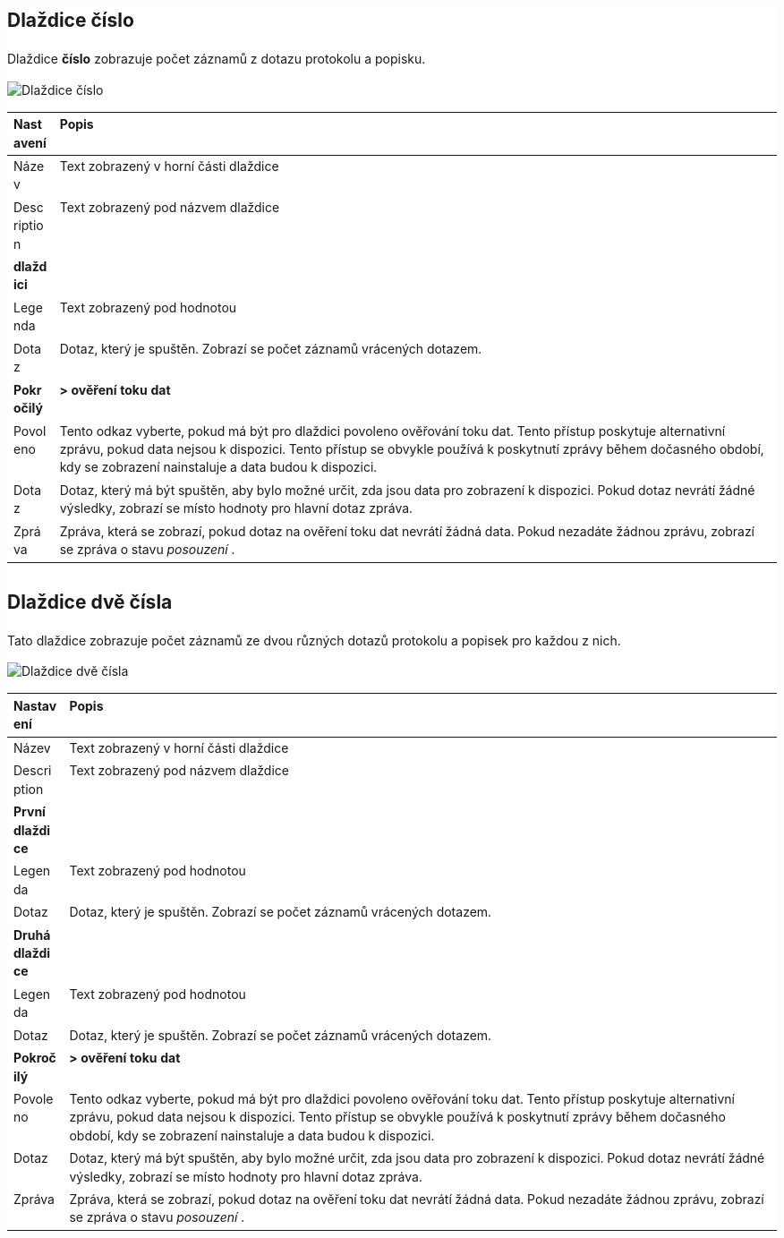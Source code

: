 ## <a name="number-tile"></a>Dlaždice číslo
Dlaždice **číslo** zobrazuje počet záznamů z dotazu protokolu a popisku.

![Dlaždice číslo](media/view-designer-tiles/tile-number.png)

| Nastavení | Popis |
|:--- |:--- |
| Název |Text zobrazený v horní části dlaždice |
| Description |Text zobrazený pod názvem dlaždice |
| **dlaždici** | |
| Legenda |Text zobrazený pod hodnotou |
| Dotaz |Dotaz, který je spuštěn. Zobrazí se počet záznamů vrácených dotazem. |
| **Pokročilý** |**> ověření toku dat** |
| Povoleno |Tento odkaz vyberte, pokud má být pro dlaždici povoleno ověřování toku dat. Tento přístup poskytuje alternativní zprávu, pokud data nejsou k dispozici. Tento přístup se obvykle používá k poskytnutí zprávy během dočasného období, kdy se zobrazení nainstaluje a data budou k dispozici. |
| Dotaz |Dotaz, který má být spuštěn, aby bylo možné určit, zda jsou data pro zobrazení k dispozici. Pokud dotaz nevrátí žádné výsledky, zobrazí se místo hodnoty pro hlavní dotaz zpráva. |
| Zpráva |Zpráva, která se zobrazí, pokud dotaz na ověření toku dat nevrátí žádná data. Pokud nezadáte žádnou zprávu, zobrazí se zpráva o stavu *posouzení* . |


## <a name="two-numbers-tile"></a>Dlaždice dvě čísla
Tato dlaždice zobrazuje počet záznamů ze dvou různých dotazů protokolu a popisek pro každou z nich.

![Dlaždice dvě čísla](media/view-designer-tiles/tile-two-numbers.png)

| Nastavení | Popis |
|:--- |:--- |
| Název |Text zobrazený v horní části dlaždice |
| Description |Text zobrazený pod názvem dlaždice |
| **První dlaždice** | |
| Legenda |Text zobrazený pod hodnotou |
| Dotaz |Dotaz, který je spuštěn. Zobrazí se počet záznamů vrácených dotazem. |
| **Druhá dlaždice** | |
| Legenda |Text zobrazený pod hodnotou |
| Dotaz |Dotaz, který je spuštěn. Zobrazí se počet záznamů vrácených dotazem. |
| **Pokročilý** |**> ověření toku dat** |
| Povoleno |Tento odkaz vyberte, pokud má být pro dlaždici povoleno ověřování toku dat. Tento přístup poskytuje alternativní zprávu, pokud data nejsou k dispozici. Tento přístup se obvykle používá k poskytnutí zprávy během dočasného období, kdy se zobrazení nainstaluje a data budou k dispozici. |
| Dotaz |Dotaz, který má být spuštěn, aby bylo možné určit, zda jsou data pro zobrazení k dispozici. Pokud dotaz nevrátí žádné výsledky, zobrazí se místo hodnoty pro hlavní dotaz zpráva. |
| Zpráva |Zpráva, která se zobrazí, pokud dotaz na ověření toku dat nevrátí žádná data. Pokud nezadáte žádnou zprávu, zobrazí se zpráva o stavu *posouzení* . |
